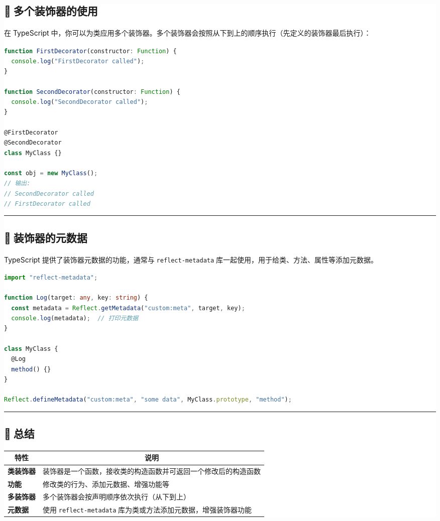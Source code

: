 
## **📌 多个装饰器的使用**

在 TypeScript 中，你可以为类应用多个装饰器。多个装饰器会按照从下到上的顺序执行（先定义的装饰器最后执行）：

```ts
function FirstDecorator(constructor: Function) {
  console.log("FirstDecorator called");
}

function SecondDecorator(constructor: Function) {
  console.log("SecondDecorator called");
}

@FirstDecorator
@SecondDecorator
class MyClass {}

const obj = new MyClass();
// 输出:
// SecondDecorator called
// FirstDecorator called
```

---

## **📌 装饰器的元数据**
TypeScript 提供了装饰器元数据的功能，通常与 `reflect-metadata` 库一起使用，用于给类、方法、属性等添加元数据。

```ts
import "reflect-metadata";

function Log(target: any, key: string) {
  const metadata = Reflect.getMetadata("custom:meta", target, key);
  console.log(metadata);  // 打印元数据
}

class MyClass {
  @Log
  method() {}
}

Reflect.defineMetadata("custom:meta", "some data", MyClass.prototype, "method");
```

---

## **📌 总结**

| 特性         | 说明 |
|--------------|------|
| **类装饰器** | 装饰器是一个函数，接收类的构造函数并可返回一个修改后的构造函数 |
| **功能**     | 修改类的行为、添加元数据、增强功能等 |
| **多装饰器** | 多个装饰器会按声明顺序依次执行（从下到上） |
| **元数据**   | 使用 `reflect-metadata` 库为类或方法添加元数据，增强装饰器功能 |
